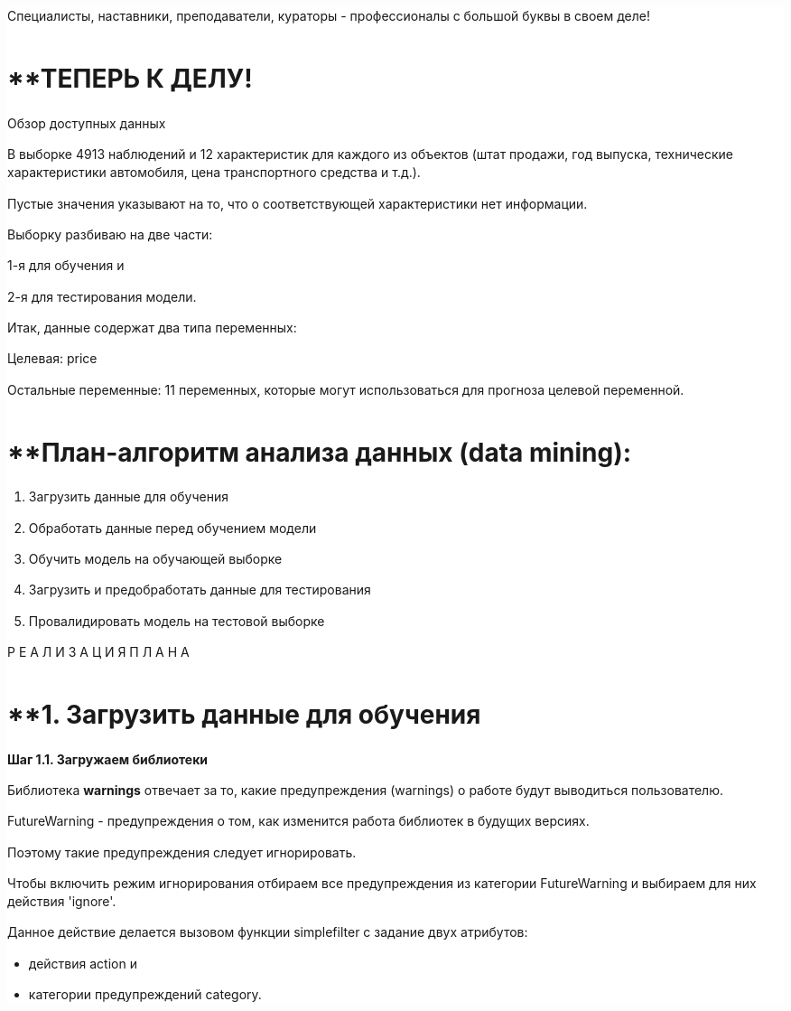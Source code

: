 Специалисты, наставники, преподаватели, кураторы -  профессионалы с большой буквы в своем деле!


# **ТЕПЕРЬ   К  ДЕЛУ!

Обзор доступных данных

В выборке 4913 наблюдений и 12 характеристик для каждого из объектов (штат продажи, год выпуска, технические характеристики автомобиля, цена транспортного средства и т.д.).

 Пустые значения указывают на то, что о соответствующей характеристики нет информации.
 
  Выборку разбиваю на две части:
  
  1-я  для обучения и 
  
  2-я для тестирования модели.

Итак, данные содержат два типа переменных:

Целевая: price

Остальные переменные: 11 переменных, которые могут использоваться для прогноза целевой переменной.

# **План-алгоритм анализа данных (data mining):

1. Загрузить данные для обучения

2. Обработать данные перед обучением модели

3. Обучить модель на обучающей выборке

4. Загрузить и предобработать данные для тестирования

5. Провалидировать модель на тестовой выборке

Р Е А Л И З А Ц И Я                П Л А Н А

# **1. Загрузить данные для обучения



**Шаг 1.1. Загружаем библиотеки**

Библиотека **warnings** отвечает за то, какие предупреждения (warnings) о работе будут выводиться пользователю.

FutureWarning - предупреждения о том, как изменится работа библиотек в будущих версиях.

Поэтому такие предупреждения следует игнорировать.

Чтобы включить режим игнорирования отбираем все предупреждения из категории FutureWarning и выбираем для них действия 'ignore'.

Данное действие  делается вызовом функции simplefilter c задание двух атрибутов:

 - действия action и 
 
 - категории предупреждений category.
